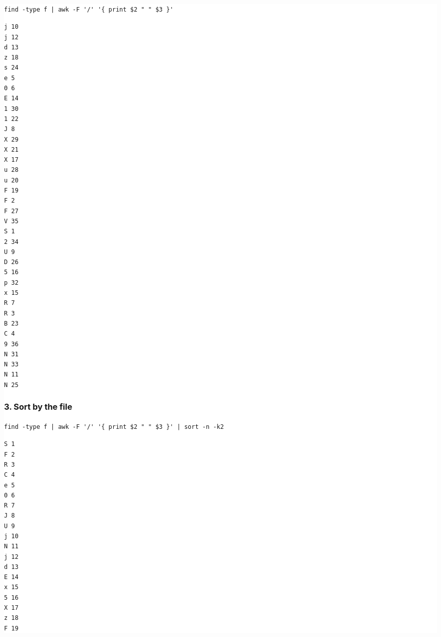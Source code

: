 	find -type f | awk -F '/' '{ print $2 " " $3 }'

```text
j 10
j 12
d 13
z 18
s 24
e 5
0 6
E 14
1 30
1 22
J 8
X 29
X 21
X 17
u 28
u 20
F 19
F 2
F 27
V 35
S 1
2 34
U 9
D 26
5 16
p 32
x 15
R 7
R 3
B 23
C 4
9 36
N 31
N 33
N 11
N 25
```

### 3. Sort by the file

	find -type f | awk -F '/' '{ print $2 " " $3 }' | sort -n -k2

```text
S 1
F 2
R 3
C 4
e 5
0 6
R 7
J 8
U 9
j 10
N 11
j 12
d 13
E 14
x 15
5 16
X 17
z 18
F 19
```